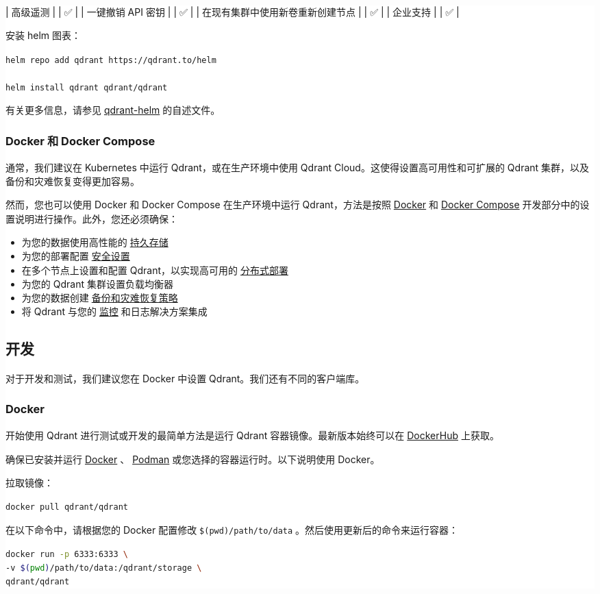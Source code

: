 | 高级遥测 |  | ✅ |
| 一键撤销 API 密钥 |  | ✅ |
| 在现有集群中使用新卷重新创建节点 |  | ✅ |
| 企业支持 |  | ✅ |

安装 helm 图表：

```bash
helm repo add qdrant https://qdrant.to/helm

helm install qdrant qdrant/qdrant
```

有关更多信息，请参见 [qdrant-helm](https://github.com/qdrant/qdrant-helm/tree/main/charts/qdrant) 的自述文件。

### Docker 和 Docker Compose

通常，我们建议在 Kubernetes 中运行 Qdrant，或在生产环境中使用 Qdrant Cloud。这使得设置高可用性和可扩展的 Qdrant 集群，以及备份和灾难恢复变得更加容易。

然而，您也可以使用 Docker 和 Docker Compose 在生产环境中运行 Qdrant，方法是按照 [Docker](https://qdrant.tech/documentation/guides/installation/#docker) 和 [Docker Compose](https://qdrant.tech/documentation/guides/installation/#docker-compose) 开发部分中的设置说明进行操作。此外，您还必须确保：

- 为您的数据使用高性能的 [持久存储](https://qdrant.tech/documentation/guides/installation/#storage)
- 为您的部署配置 [安全设置](https://qdrant.tech/documentation/guides/security/)
- 在多个节点上设置和配置 Qdrant，以实现高可用的 [分布式部署](https://qdrant.tech/documentation/guides/distributed_deployment/)
- 为您的 Qdrant 集群设置负载均衡器
- 为您的数据创建 [备份和灾难恢复策略](https://qdrant.tech/documentation/concepts/snapshots/)
- 将 Qdrant 与您的 [监控](https://qdrant.tech/documentation/guides/monitoring/) 和日志解决方案集成

## 开发

对于开发和测试，我们建议您在 Docker 中设置 Qdrant。我们还有不同的客户端库。

### Docker

开始使用 Qdrant 进行测试或开发的最简单方法是运行 Qdrant 容器镜像。最新版本始终可以在 [DockerHub](https://hub.docker.com/r/qdrant/qdrant/tags?page=1&ordering=last_updated) 上获取。

确保已安装并运行 [Docker](https://docs.docker.com/engine/install/) 、 [Podman](https://podman.io/docs/installation) 或您选择的容器运行时。以下说明使用 Docker。

拉取镜像：

```bash
docker pull qdrant/qdrant
```

在以下命令中，请根据您的 Docker 配置修改 `$(pwd)/path/to/data` 。然后使用更新后的命令来运行容器：

```bash
docker run -p 6333:6333 \
-v $(pwd)/path/to/data:/qdrant/storage \
qdrant/qdrant
```
